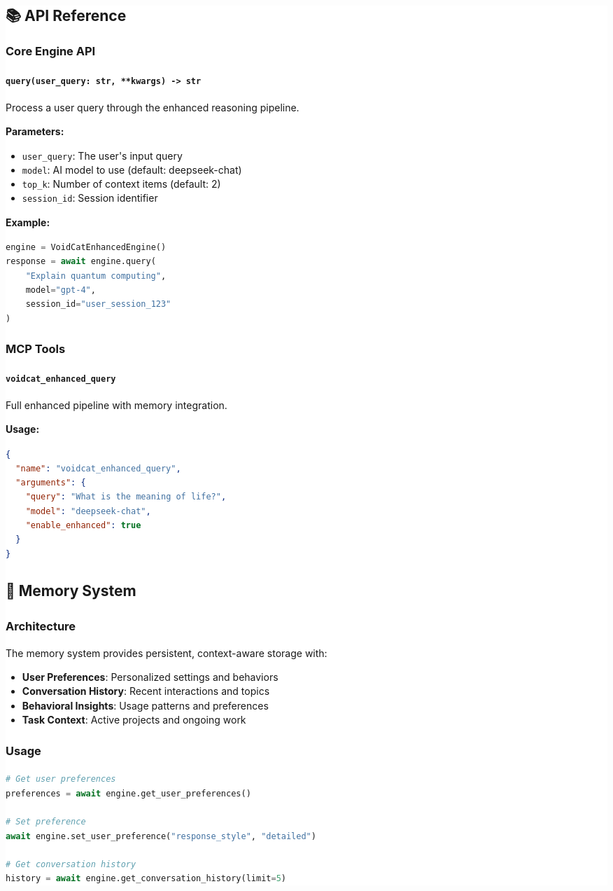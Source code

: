 ## 📚 API Reference

### Core Engine API

#### `query(user_query: str, **kwargs) -> str`
Process a user query through the enhanced reasoning pipeline.

**Parameters:**
- `user_query`: The user's input query
- `model`: AI model to use (default: deepseek-chat)
- `top_k`: Number of context items (default: 2)
- `session_id`: Session identifier

**Example:**
```python
engine = VoidCatEnhancedEngine()
response = await engine.query(
    "Explain quantum computing",
    model="gpt-4",
    session_id="user_session_123"
)
```

### MCP Tools

#### `voidcat_enhanced_query`
Full enhanced pipeline with memory integration.

**Usage:**
```json
{
  "name": "voidcat_enhanced_query",
  "arguments": {
    "query": "What is the meaning of life?",
    "model": "deepseek-chat",
    "enable_enhanced": true
  }
}
```

## 🧠 Memory System

### Architecture
The memory system provides persistent, context-aware storage with:

- **User Preferences**: Personalized settings and behaviors
- **Conversation History**: Recent interactions and topics
- **Behavioral Insights**: Usage patterns and preferences
- **Task Context**: Active projects and ongoing work

### Usage
```python
# Get user preferences
preferences = await engine.get_user_preferences()

# Set preference
await engine.set_user_preference("response_style", "detailed")

# Get conversation history
history = await engine.get_conversation_history(limit=5)
```
